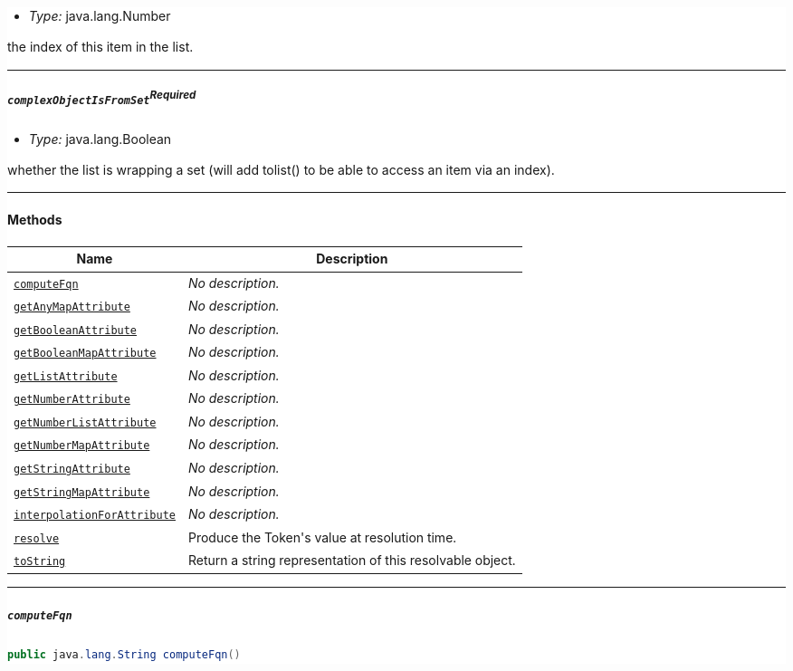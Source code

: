 - *Type:* java.lang.Number

the index of this item in the list.

---

##### `complexObjectIsFromSet`<sup>Required</sup> <a name="complexObjectIsFromSet" id="@cdktf/provider-cloudflare.dataCloudflareWaitingRoomEvents.DataCloudflareWaitingRoomEventsResultOutputReference.Initializer.parameter.complexObjectIsFromSet"></a>

- *Type:* java.lang.Boolean

whether the list is wrapping a set (will add tolist() to be able to access an item via an index).

---

#### Methods <a name="Methods" id="Methods"></a>

| **Name** | **Description** |
| --- | --- |
| <code><a href="#@cdktf/provider-cloudflare.dataCloudflareWaitingRoomEvents.DataCloudflareWaitingRoomEventsResultOutputReference.computeFqn">computeFqn</a></code> | *No description.* |
| <code><a href="#@cdktf/provider-cloudflare.dataCloudflareWaitingRoomEvents.DataCloudflareWaitingRoomEventsResultOutputReference.getAnyMapAttribute">getAnyMapAttribute</a></code> | *No description.* |
| <code><a href="#@cdktf/provider-cloudflare.dataCloudflareWaitingRoomEvents.DataCloudflareWaitingRoomEventsResultOutputReference.getBooleanAttribute">getBooleanAttribute</a></code> | *No description.* |
| <code><a href="#@cdktf/provider-cloudflare.dataCloudflareWaitingRoomEvents.DataCloudflareWaitingRoomEventsResultOutputReference.getBooleanMapAttribute">getBooleanMapAttribute</a></code> | *No description.* |
| <code><a href="#@cdktf/provider-cloudflare.dataCloudflareWaitingRoomEvents.DataCloudflareWaitingRoomEventsResultOutputReference.getListAttribute">getListAttribute</a></code> | *No description.* |
| <code><a href="#@cdktf/provider-cloudflare.dataCloudflareWaitingRoomEvents.DataCloudflareWaitingRoomEventsResultOutputReference.getNumberAttribute">getNumberAttribute</a></code> | *No description.* |
| <code><a href="#@cdktf/provider-cloudflare.dataCloudflareWaitingRoomEvents.DataCloudflareWaitingRoomEventsResultOutputReference.getNumberListAttribute">getNumberListAttribute</a></code> | *No description.* |
| <code><a href="#@cdktf/provider-cloudflare.dataCloudflareWaitingRoomEvents.DataCloudflareWaitingRoomEventsResultOutputReference.getNumberMapAttribute">getNumberMapAttribute</a></code> | *No description.* |
| <code><a href="#@cdktf/provider-cloudflare.dataCloudflareWaitingRoomEvents.DataCloudflareWaitingRoomEventsResultOutputReference.getStringAttribute">getStringAttribute</a></code> | *No description.* |
| <code><a href="#@cdktf/provider-cloudflare.dataCloudflareWaitingRoomEvents.DataCloudflareWaitingRoomEventsResultOutputReference.getStringMapAttribute">getStringMapAttribute</a></code> | *No description.* |
| <code><a href="#@cdktf/provider-cloudflare.dataCloudflareWaitingRoomEvents.DataCloudflareWaitingRoomEventsResultOutputReference.interpolationForAttribute">interpolationForAttribute</a></code> | *No description.* |
| <code><a href="#@cdktf/provider-cloudflare.dataCloudflareWaitingRoomEvents.DataCloudflareWaitingRoomEventsResultOutputReference.resolve">resolve</a></code> | Produce the Token's value at resolution time. |
| <code><a href="#@cdktf/provider-cloudflare.dataCloudflareWaitingRoomEvents.DataCloudflareWaitingRoomEventsResultOutputReference.toString">toString</a></code> | Return a string representation of this resolvable object. |

---

##### `computeFqn` <a name="computeFqn" id="@cdktf/provider-cloudflare.dataCloudflareWaitingRoomEvents.DataCloudflareWaitingRoomEventsResultOutputReference.computeFqn"></a>

```java
public java.lang.String computeFqn()
```
